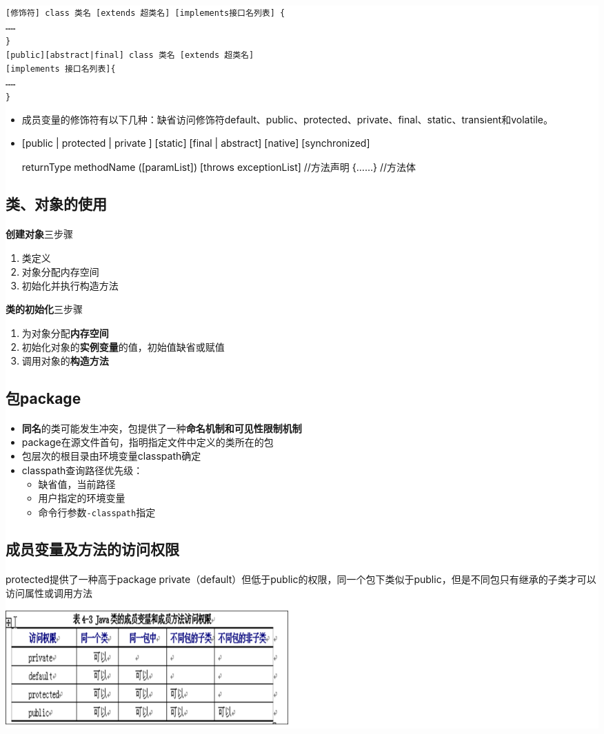 ```
[修饰符] class 类名 [extends 超类名] [implements接口名列表] {
……
}
[public][abstract|final] class 类名 [extends 超类名] 
[implements 接口名列表]{
……
}
```

- 成员变量的修饰符有以下几种：缺省访问修饰符default、public、protected、private、final、static、transient和volatile。

- [public | protected | private ]   \[static\]  [final | abstract]   [native] [synchronized] 

  returnType methodName ([paramList]) [throws exceptionList]  //方法声明
   {……} //方法体

## 类、对象的使用

**创建对象**三步骤

1. 类定义
2. 对象分配内存空间
3. 初始化并执行构造方法

**类的初始化**三步骤

1. 为对象分配**内存空间**
2. 初始化对象的**实例变量**的值，初始值缺省或赋值
3. 调用对象的**构造方法**

## 包package

- **同名**的类可能发生冲突，包提供了一种**命名机制和可见性限制机制**
- package在源文件首句，指明指定文件中定义的类所在的包
- 包层次的根目录由环境变量classpath确定
- classpath查询路径优先级：
  - 缺省值，当前路径
  - 用户指定的环境变量
  - 命令行参数`-classpath`指定

## 成员变量及方法的访问权限

protected提供了一种高于package private（default）但低于public的权限，同一个包下类似于public，但是不同包只有继承的子类才可以访问属性或调用方法

<img src="/assets/images/java.assets/image-20231218155744766.png" alt="image-20231218155744766" style="zoom:40%;" />
